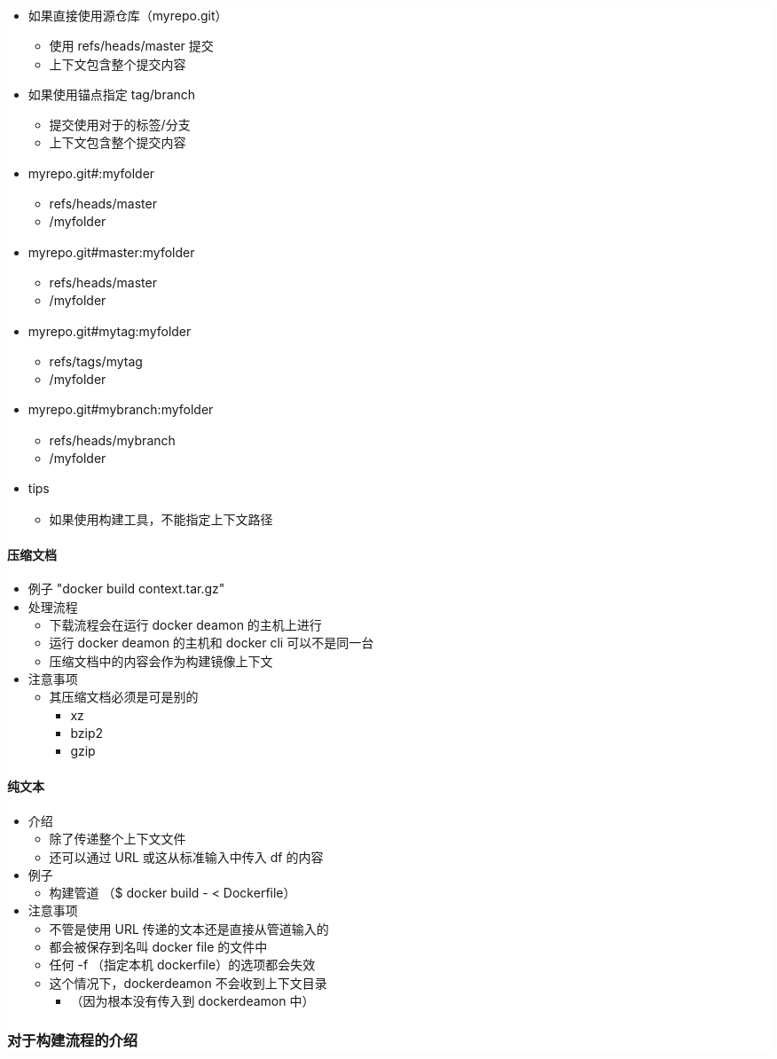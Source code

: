 - 如果直接使用源仓库（myrepo.git）
  - 使用 refs/heads/master 提交
  - 上下文包含整个提交内容
- 如果使用锚点指定 tag/branch

  - 提交使用对于的标签/分支
  - 上下文包含整个提交内容

- myrepo.git#:myfolder
  - refs/heads/master
  - /myfolder
- myrepo.git#master:myfolder

  - refs/heads/master
  - /myfolder

- myrepo.git#mytag:myfolder
  - refs/tags/mytag
  - /myfolder
- myrepo.git#mybranch:myfolder

  - refs/heads/mybranch
  - /myfolder

- tips
  - 如果使用构建工具，不能指定上下文路径

#### 压缩文档

- 例子 "docker build context.tar.gz"
- 处理流程
  - 下载流程会在运行 docker deamon 的主机上进行
  - 运行 docker deamon 的主机和 docker cli 可以不是同一台
  - 压缩文档中的内容会作为构建镜像上下文
- 注意事项
  - 其压缩文档必须是可是别的
    - xz
    - bzip2
    - gzip

#### 纯文本

- 介绍
  - 除了传递整个上下文文件
  - 还可以通过 URL 或这从标准输入中传入 df 的内容
- 例子
  - 构建管道 （$ docker build - < Dockerfile）
- 注意事项
  - 不管是使用 URL 传递的文本还是直接从管道输入的
  - 都会被保存到名叫 docker file 的文件中
  - 任何 -f （指定本机 dockerfile）的选项都会失效
  - 这个情况下，dockerdeamon 不会收到上下文目录
    - （因为根本没有传入到 dockerdeamon 中）

### 对于构建流程的介绍
